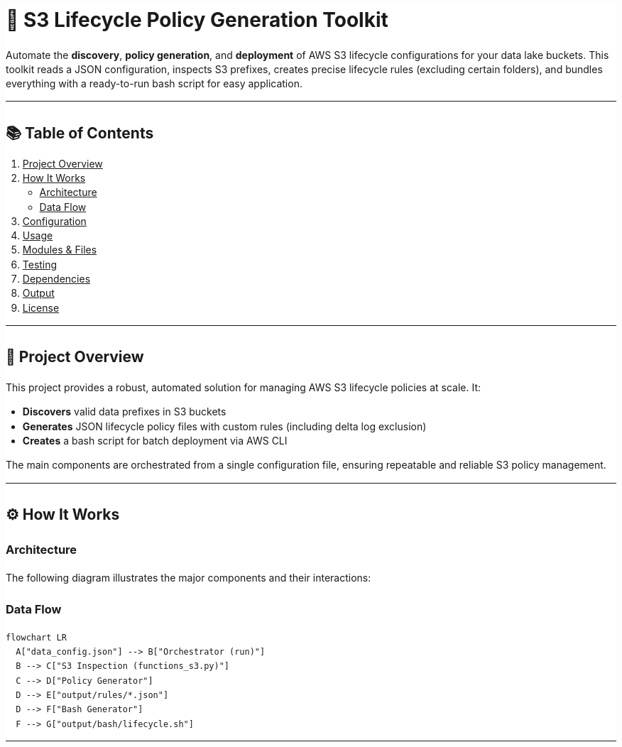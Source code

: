 # 🚀 S3 Lifecycle Policy Generation Toolkit

Automate the **discovery**, **policy generation**, and **deployment** of AWS S3 lifecycle configurations for your data lake buckets. This toolkit reads a JSON configuration, inspects S3 prefixes, creates precise lifecycle rules (excluding certain folders), and bundles everything with a ready-to-run bash script for easy application.

---

## 📚 Table of Contents

1. [Project Overview](#project-overview)
2. [How It Works](#how-it-works)
   - [Architecture](#architecture)
   - [Data Flow](#data-flow)
3. [Configuration](#configuration)
4. [Usage](#usage)
5. [Modules & Files](#modules--files)
6. [Testing](#testing)
7. [Dependencies](#dependencies)
8. [Output](#output)
9. [License](#license)

---

## 📝 Project Overview

This project provides a robust, automated solution for managing AWS S3 lifecycle policies at scale. It:

- **Discovers** valid data prefixes in S3 buckets
- **Generates** JSON lifecycle policy files with custom rules (including delta log exclusion)
- **Creates** a bash script for batch deployment via AWS CLI

The main components are orchestrated from a single configuration file, ensuring repeatable and reliable S3 policy management.

---

## ⚙️ How It Works

### Architecture

The following diagram illustrates the major components and their interactions:

### Data Flow

```mermaid
flowchart LR
  A["data_config.json"] --> B["Orchestrator (run)"]
  B --> C["S3 Inspection (functions_s3.py)"]
  C --> D["Policy Generator"]
  D --> E["output/rules/*.json"]
  D --> F["Bash Generator"]
  F --> G["output/bash/lifecycle.sh"]
```

---